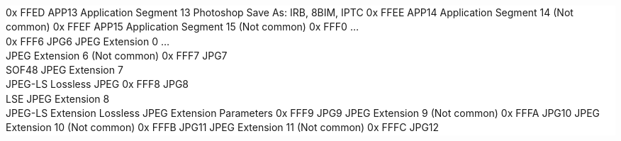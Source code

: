 </tr>
<tr>
<td>0x FFED</td>
<td>APP13</td>
<td>Application Segment 13</td>
<td>Photoshop Save As: IRB, 8BIM, IPTC</td>
</tr>
<tr>
<td>0x FFEE</td>
<td>APP14</td>
<td>Application Segment 14</td>
<td>(Not common)</td>
</tr>
<tr>
<td>0x FFEF</td>
<td>APP15</td>
<td>Application Segment 15</td>
<td>(Not common)</td>
</tr>
<tr>
<td>0x FFF0 &#8230;<br />
0x FFF6</td>
<td>JPG6</td>
<td>JPEG Extension 0 &#8230;<br />
JPEG Extension 6</td>
<td>(Not common)</td>
</tr>
<tr>
<td>0x FFF7</td>
<td>JPG7<br />
SOF48</td>
<td>JPEG Extension 7<br />
JPEG-LS</td>
<td>Lossless JPEG</td>
</tr>
<tr>
<td>0x FFF8</td>
<td>JPG8<br />
LSE</td>
<td>JPEG Extension 8<br />
JPEG-LS Extension</td>
<td>Lossless JPEG Extension Parameters</td>
</tr>
<tr>
<td>0x FFF9</td>
<td>JPG9</td>
<td>JPEG Extension 9</td>
<td>(Not common)</td>
</tr>
<tr>
<td>0x FFFA</td>
<td>JPG10</td>
<td>JPEG Extension 10</td>
<td>(Not common)</td>
</tr>
<tr>
<td>0x FFFB</td>
<td>JPG11</td>
<td>JPEG Extension 11</td>
<td>(Not common)</td>
</tr>
<tr>
<td>0x FFFC</td>
<td>JPG12</td>